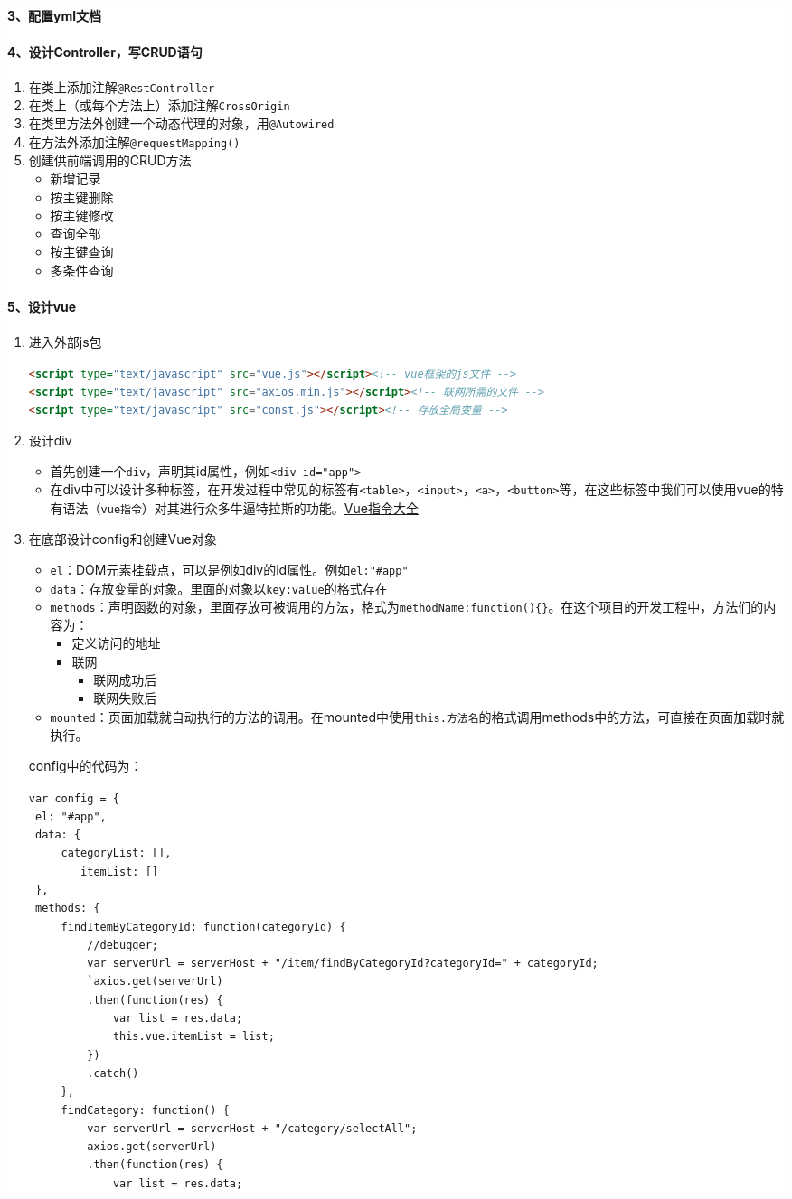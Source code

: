 #### 3、配置yml文档

#### 4、设计Controller，写CRUD语句

1. 在类上添加注解`@RestController`
2. 在类上（或每个方法上）添加注解`CrossOrigin`
3. 在类里方法外创建一个动态代理的对象，用`@Autowired`
4. 在方法外添加注解`@requestMapping()`
5. 创建供前端调用的CRUD方法
   - 新增记录
   - 按主键删除
   - 按主键修改
   - 查询全部
   - 按主键查询
   - 多条件查询

#### 5、设计vue

1. 进入外部js包

   ```html
   <script type="text/javascript" src="vue.js"></script><!-- vue框架的js文件 -->
   <script type="text/javascript" src="axios.min.js"></script><!-- 联网所需的文件 -->
   <script type="text/javascript" src="const.js"></script><!-- 存放全局变量 -->
   ```

2. 设计div

   - 首先创建一个`div`，声明其id属性，例如`<div id="app">`
   - 在div中可以设计多种标签，在开发过程中常见的标签有`<table>`，`<input>`，`<a>`，`<button>`等，在这些标签中我们可以使用vue的特有语法（`vue指令`）对其进行众多牛逼特拉斯的功能。[Vue指令大全](https://www.jianshu.com/p/c4a87e1b4ef7)

3. 在底部设计config和创建Vue对象

   - `el`：DOM元素挂载点，可以是例如div的id属性。例如`el:"#app"`
   - `data`：存放变量的对象。里面的对象以`key:value`的格式存在
   - `methods`：声明函数的对象，里面存放可被调用的方法，格式为`methodName:function(){}`。在这个项目的开发工程中，方法们的内容为：
     - 定义访问的地址
     - 联网
       - 联网成功后
       - 联网失败后
   - `mounted`：页面加载就自动执行的方法的调用。在mounted中使用`this.方法名`的格式调用methods中的方法，可直接在页面加载时就执行。

   config中的代码为：

   ```html
   var config = {
   	el: "#app",
   	data: {
   		categoryList: [],
           itemList: []
   	},
   	methods: {
   		findItemByCategoryId: function(categoryId) {
   			//debugger;
   			var serverUrl = serverHost + "/item/findByCategoryId?categoryId=" + categoryId;
   			`axios.get(serverUrl)
   			.then(function(res) {
   				var list = res.data;
   				this.vue.itemList = list;
   			})
   			.catch()
   		},
   		findCategory: function() {
   			var serverUrl = serverHost + "/category/selectAll";
   			axios.get(serverUrl)
   			.then(function(res) {
   				var list = res.data;
   ```